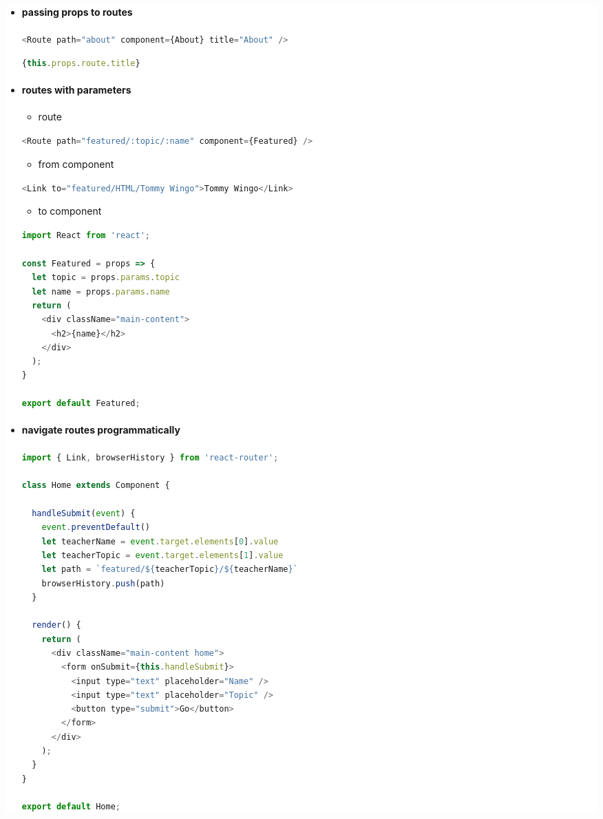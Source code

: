 - #### passing props to routes

  ```js
  <Route path="about" component={About} title="About" />
  ```

  ```js
  {this.props.route.title}
  ```

- #### routes with parameters

  - route

  ```js
  <Route path="featured/:topic/:name" component={Featured} />
  ```

  - from component

  ```js
  <Link to="featured/HTML/Tommy Wingo">Tommy Wingo</Link>
  ```

  - to component

  ```js
  import React from 'react';

  const Featured = props => {
    let topic = props.params.topic
    let name = props.params.name
    return (
      <div className="main-content">
        <h2>{name}</h2>
      </div>
    );
  }

  export default Featured;
  ```

- #### navigate routes programmatically

  ```js
  import { Link, browserHistory } from 'react-router';

  class Home extends Component {

    handleSubmit(event) {
      event.preventDefault()
      let teacherName = event.target.elements[0].value
      let teacherTopic = event.target.elements[1].value
      let path = `featured/${teacherTopic}/${teacherName}`
      browserHistory.push(path)
    }

    render() {
      return (
        <div className="main-content home">
          <form onSubmit={this.handleSubmit}>
            <input type="text" placeholder="Name" />
            <input type="text" placeholder="Topic" />
            <button type="submit">Go</button>
          </form>
        </div>
      );
    }
  }

  export default Home;
  ```